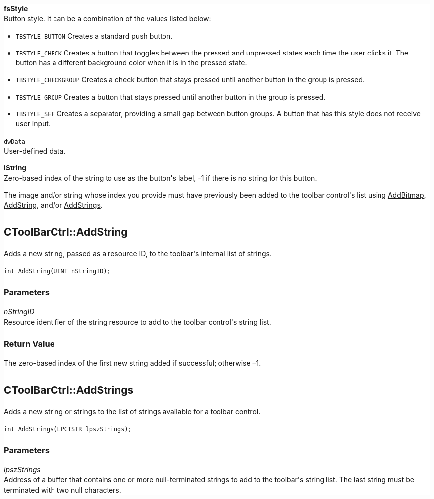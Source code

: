  **fsStyle**  
 Button style. It can be a combination of the values listed below:  
  
- `TBSTYLE_BUTTON` Creates a standard push button.  
  
- `TBSTYLE_CHECK` Creates a button that toggles between the pressed and unpressed states each time the user clicks it. The button has a different background color when it is in the pressed state.  
  
- `TBSTYLE_CHECKGROUP` Creates a check button that stays pressed until another button in the group is pressed.  
  
- `TBSTYLE_GROUP` Creates a button that stays pressed until another button in the group is pressed.  
  
- `TBSTYLE_SEP` Creates a separator, providing a small gap between button groups. A button that has this style does not receive user input.  
  
 `dwData`  
 User-defined data.  
  
 **iString**  
 Zero-based index of the string to use as the button's label, -1 if there is no string for this button.  
  
 The image and/or string whose index you provide must have previously been added to the toolbar control's list using [AddBitmap](#ctoolbarctrl__addbitmap), [AddString](#ctoolbarctrl__addstring), and/or [AddStrings](#ctoolbarctrl__addstrings).  
  
##  <a name="ctoolbarctrl__addstring"></a>  CToolBarCtrl::AddString  
 Adds a new string, passed as a resource ID, to the toolbar's internal list of strings.  
  
```  
int AddString(UINT nStringID);
```  
  
### Parameters  
 *nStringID*  
 Resource identifier of the string resource to add to the toolbar control's string list.  
  
### Return Value  
 The zero-based index of the first new string added if successful; otherwise –1.  
  
##  <a name="ctoolbarctrl__addstrings"></a>  CToolBarCtrl::AddStrings  
 Adds a new string or strings to the list of strings available for a toolbar control.  
  
```  
int AddStrings(LPCTSTR lpszStrings);
```  
  
### Parameters  
 *lpszStrings*  
 Address of a buffer that contains one or more null-terminated strings to add to the toolbar's string list. The last string must be terminated with two null characters.  
  